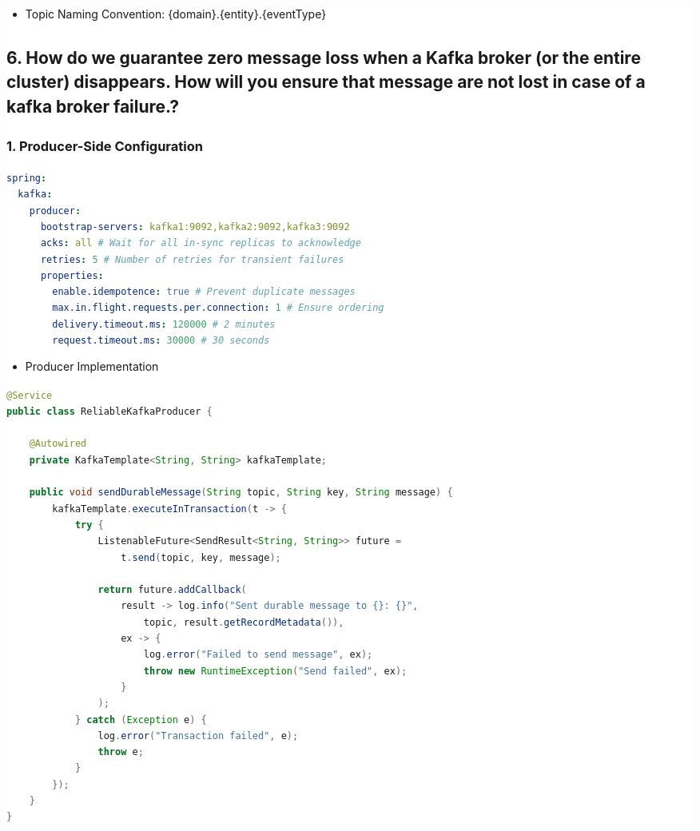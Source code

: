 - Topic Naming Convention: {domain}.{entity}.{eventType}

## 6. How do we guarantee zero message loss when a Kafka broker (or the entire cluster) disappears. How will you ensure that message are not lost in case of a kafka broker failure.?

### **1. Producer-Side Configuration**

```yaml
spring:
  kafka:
    producer:
      bootstrap-servers: kafka1:9092,kafka2:9092,kafka3:9092
      acks: all # Wait for all in-sync replicas to acknowledge
      retries: 5 # Number of retries for transient failures
      properties:
        enable.idempotence: true # Prevent duplicate messages
        max.in.flight.requests.per.connection: 1 # Ensure ordering
        delivery.timeout.ms: 120000 # 2 minutes
        request.timeout.ms: 30000 # 30 seconds
```

- Producer Implementation

```java
@Service
public class ReliableKafkaProducer {

    @Autowired
    private KafkaTemplate<String, String> kafkaTemplate;

    public void sendDurableMessage(String topic, String key, String message) {
        kafkaTemplate.executeInTransaction(t -> {
            try {
                ListenableFuture<SendResult<String, String>> future =
                    t.send(topic, key, message);

                return future.addCallback(
                    result -> log.info("Sent durable message to {}: {}",
                        topic, result.getRecordMetadata()),
                    ex -> {
                        log.error("Failed to send message", ex);
                        throw new RuntimeException("Send failed", ex);
                    }
                );
            } catch (Exception e) {
                log.error("Transaction failed", e);
                throw e;
            }
        });
    }
}
```
